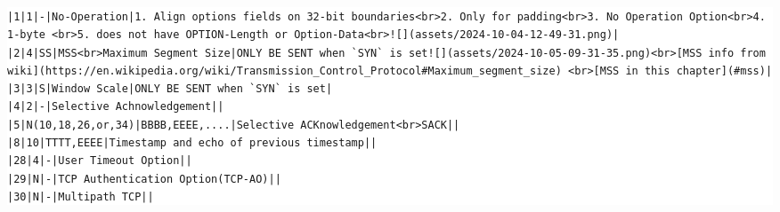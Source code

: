     |1|1|-|No-Operation|1. Align options fields on 32-bit boundaries<br>2. Only for padding<br>3. No Operation Option<br>4. 1-byte <br>5. does not have OPTION-Length or Option-Data<br>![](assets/2024-10-04-12-49-31.png)|
    |2|4|SS|MSS<br>Maximum Segment Size|ONLY BE SENT when `SYN` is set![](assets/2024-10-05-09-31-35.png)<br>[MSS info from wiki](https://en.wikipedia.org/wiki/Transmission_Control_Protocol#Maximum_segment_size) <br>[MSS in this chapter](#mss)|
    |3|3|S|Window Scale|ONLY BE SENT when `SYN` is set|
    |4|2|-|Selective Achnowledgement||
    |5|N(10,18,26,or,34)|BBBB,EEEE,....|Selective ACKnowledgement<br>SACK||
    |8|10|TTTT,EEEE|Timestamp and echo of previous timestamp||
    |28|4|-|User Timeout Option||
    |29|N|-|TCP Authentication Option(TCP-AO)||
    |30|N|-|Multipath TCP||

